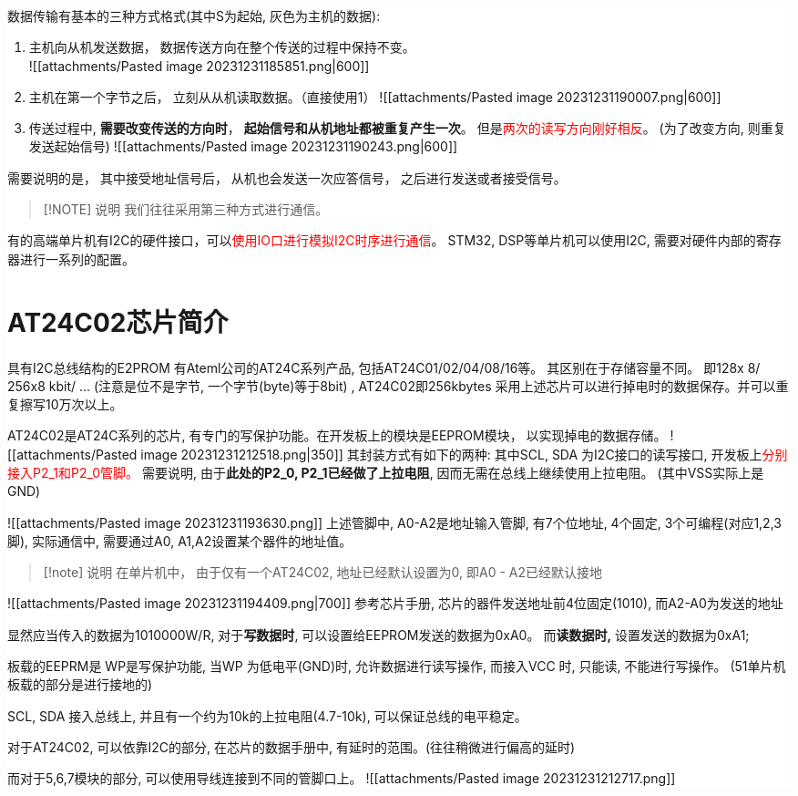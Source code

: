 数据传输有基本的三种方式格式(其中S为起始, 灰色为主机的数据): 
1. 主机向从机发送数据， 数据传送方向在整个传送的过程中保持不变。    
![[attachments/Pasted image 20231231185851.png|600]]
   
2. 主机在第一个字节之后， 立刻从从机读取数据。（直接使用1）
![[attachments/Pasted image 20231231190007.png|600]]

3. 传送过程中, **需要改变传送的方向时**， **起始信号和从机地址都被重复产生一次**。 但是<mark style="background: transparent; color: red">两次的读写方向刚好相反</mark>。 (为了改变方向, 则重复发送起始信号)
![[attachments/Pasted image 20231231190243.png|600]] 

需要说明的是， 其中接受地址信号后， 从机也会发送一次应答信号， 之后进行发送或者接受信号。

> [!NOTE] 说明
> 我们往往采用第三种方式进行通信。 

有的高端单片机有I2C的硬件接口，可以<mark style="background: transparent; color: red">使用IO口进行模拟I2C时序进行通信</mark>。 
STM32, DSP等单片机可以使用I2C, 需要对硬件内部的寄存器进行一系列的配置。 

# AT24C02芯片简介 
具有I2C总线结构的E2PROM 有Ateml公司的AT24C系列产品, 包括AT24C01/02/04/08/16等。
其区别在于存储容量不同。 即128x 8/ 256x8  kbit/ ...  (注意是位不是字节, 一个字节(byte)等于8bit) , AT24C02即256kbytes
采用上述芯片可以进行掉电时的数据保存。并可以重复擦写10万次以上。

AT24C02是AT24C系列的芯片, 有专门的写保护功能。在开发板上的模块是EEPROM模块， 以实现掉电的数据存储。 
![[attachments/Pasted image 20231231212518.png|350]]
其封装方式有如下的两种:  其中SCL, SDA 为I2C接口的读写接口, 开发板上<mark style="background: transparent; color: red">分别接入P2_1和P2_0管脚。 </mark>
需要说明, 由于**此处的P2_0, P2_1已经做了上拉电阻**, 因而无需在总线上继续使用上拉电阻。 (其中VSS实际上是GND) 

![[attachments/Pasted image 20231231193630.png]]
上述管脚中, A0-A2是地址输入管脚, 有7个位地址, 4个固定, 3个可编程(对应1,2,3脚), 实际通信中, 需要通过A0, A1,A2设置某个器件的地址值。 
> [!note] 说明
> 在单片机中， 由于仅有一个AT24C02, 地址已经默认设置为0, 即A0 - A2已经默认接地

![[attachments/Pasted image 20231231194409.png|700]]
参考芯片手册, 芯片的器件发送地址前4位固定(1010), 而A2-A0为发送的地址

显然应当传入的数据为1010000W/R, 
对于**写数据时**, 可以设置给EEPROM发送的数据为0xA0。
而**读数据时,** 设置发送的数据为0xA1;

板载的EEPRM是
WP是写保护功能, 当WP 为低电平(GND)时, 允许数据进行读写操作, 而接入VCC 时, 只能读, 不能进行写操作。 (51单片机板载的部分是进行接地的)

SCL, SDA  接入总线上, 并且有一个约为10k的上拉电阻(4.7-10k), 可以保证总线的电平稳定。 

对于AT24C02, 可以依靠I2C的部分, 在芯片的数据手册中, 有延时的范围。(往往稍微进行偏高的延时)

而对于5,6,7模块的部分, 可以使用导线连接到不同的管脚口上。 
![[attachments/Pasted image 20231231212717.png]]
